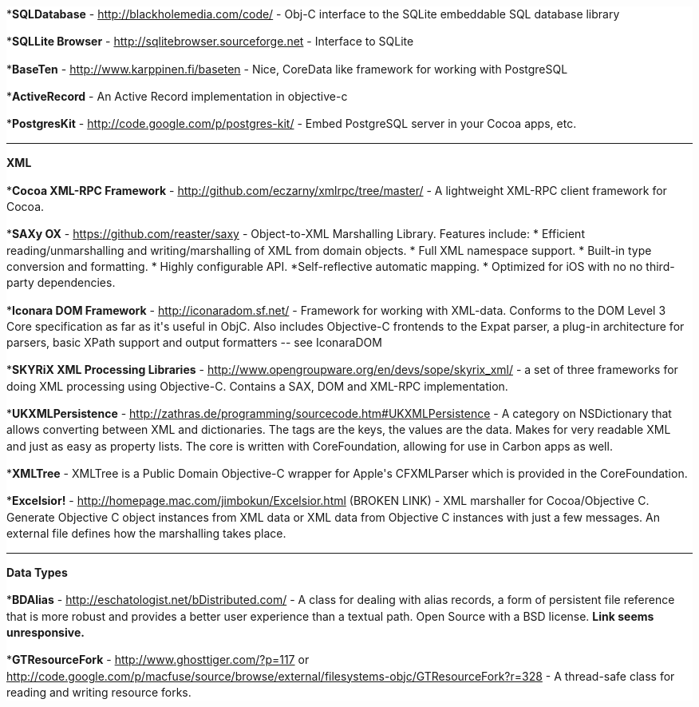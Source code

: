 ***SQLDatabase** - http://blackholemedia.com/code/ - Obj-C interface to the SQLite embeddable SQL database library

***SQLLite Browser** - http://sqlitebrowser.sourceforge.net - Interface to SQLite

***BaseTen** - http://www.karppinen.fi/baseten - Nice, CoreData like framework for working with PostgreSQL

***ActiveRecord** - An Active Record implementation in objective-c

***PostgresKit** - http://code.google.com/p/postgres-kit/ - Embed PostgreSQL server in your Cocoa apps, etc.



----

**XML**


***Cocoa XML-RPC Framework** - http://github.com/eczarny/xmlrpc/tree/master/ - A lightweight XML-RPC client framework for Cocoa.

***SAXy OX** - https://github.com/reaster/saxy - Object-to-XML Marshalling Library. Features include: * Efficient reading/unmarshalling and writing/marshalling of XML from domain objects. * Full XML namespace support. * Built-in type conversion and formatting. * Highly configurable API. *Self-reflective automatic mapping. * Optimized for iOS with no no third-party dependencies.

***Iconara DOM Framework** - http://iconaradom.sf.net/ - Framework for working with XML-data. Conforms to the DOM Level 3 Core specification as far as it's useful in ObjC. Also includes Objective-C frontends to the Expat parser, a plug-in architecture for parsers, basic XPath support and output formatters -- see IconaraDOM

***SKYRiX XML Processing Libraries** - http://www.opengroupware.org/en/devs/sope/skyrix_xml/ - a set of three frameworks for doing XML processing using Objective-C. Contains a SAX, DOM and XML-RPC implementation.

***UKXMLPersistence** - http://zathras.de/programming/sourcecode.htm#UKXMLPersistence - A category on NSDictionary that allows converting between XML and dictionaries. The tags are the keys, the values are the data. Makes for very readable XML and just as easy as property lists. The core is written with CoreFoundation, allowing for use in Carbon apps as well.

***XMLTree** - XMLTree is a Public Domain Objective-C wrapper for Apple's CFXMLParser which is provided in the CoreFoundation.

***Excelsior!** - http://homepage.mac.com/jimbokun/Excelsior.html (BROKEN LINK) - XML marshaller for Cocoa/Objective C. Generate Objective C object instances from XML data or XML data from Objective C instances with just a few messages. An external file defines how the marshalling takes place.

----
**Data Types**


***BDAlias** - http://eschatologist.net/bDistributed.com/ - A class for dealing with alias records, a form of persistent file reference that is more robust and provides a better user experience than a textual path.  Open Source with a BSD license. **Link seems unresponsive.**

***GTResourceFork** - http://www.ghosttiger.com/?p=117 or http://code.google.com/p/macfuse/source/browse/external/filesystems-objc/GTResourceFork?r=328 - A thread-safe class for reading and writing resource forks.
